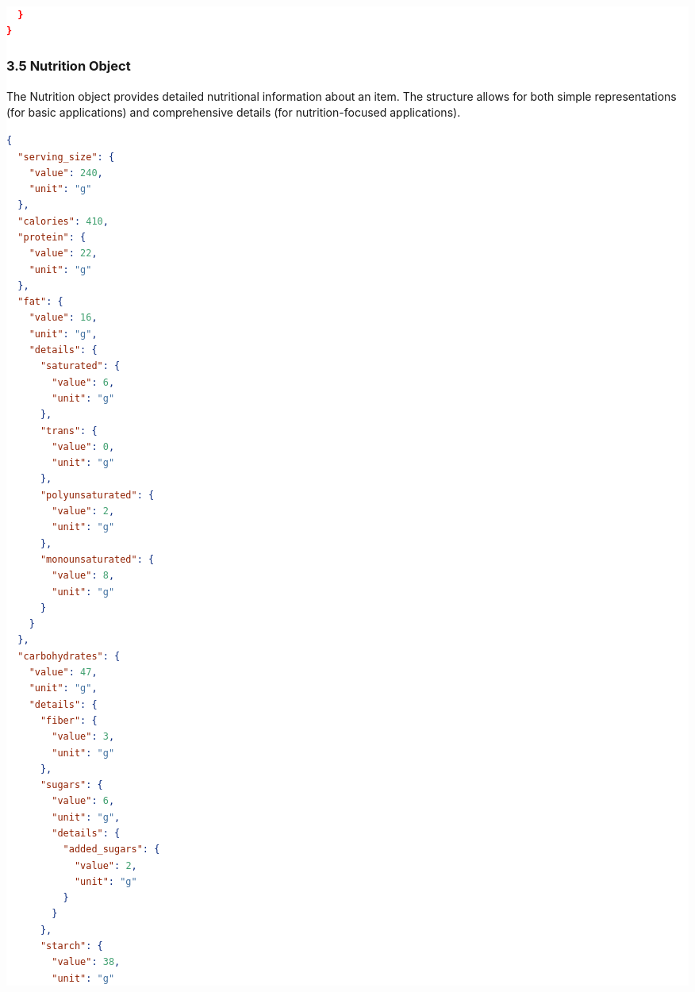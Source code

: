 ```json
  }
}
```

### 3.5 Nutrition Object

The Nutrition object provides detailed nutritional information about an item. The structure allows for both simple representations (for basic applications) and comprehensive details (for nutrition-focused applications).

```json
{
  "serving_size": {
    "value": 240,
    "unit": "g"
  },
  "calories": 410,
  "protein": {
    "value": 22,
    "unit": "g"
  },
  "fat": {
    "value": 16,
    "unit": "g",
    "details": {
      "saturated": {
        "value": 6,
        "unit": "g"
      },
      "trans": {
        "value": 0,
        "unit": "g"
      },
      "polyunsaturated": {
        "value": 2,
        "unit": "g"
      },
      "monounsaturated": {
        "value": 8,
        "unit": "g"
      }
    }
  },
  "carbohydrates": {
    "value": 47,
    "unit": "g",
    "details": {
      "fiber": {
        "value": 3,
        "unit": "g"
      },
      "sugars": {
        "value": 6,
        "unit": "g",
        "details": {
          "added_sugars": {
            "value": 2,
            "unit": "g"
          }
        }
      },
      "starch": {
        "value": 38,
        "unit": "g"
```